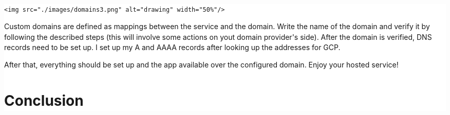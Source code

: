     <img src="./images/domains3.png" alt="drawing" width="50%"/>
</p>

Custom domains are defined as mappings between the service and the domain.
Write the name of the domain and verify it by following the described steps
(this will involve some actions on yout domain provider's side). After the
domain is verified, DNS records need to be set up. I set up my A and AAAA
records after looking up the addresses for GCP.

After that, everything should be set up and the app available over the
configured domain. Enjoy your hosted service!

# Conclusion
